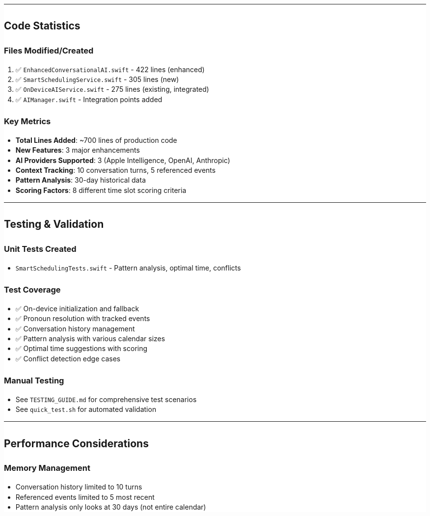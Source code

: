 ```
```

---

## Code Statistics

### **Files Modified/Created**
1. ✅ `EnhancedConversationalAI.swift` - 422 lines (enhanced)
2. ✅ `SmartSchedulingService.swift` - 305 lines (new)
3. ✅ `OnDeviceAIService.swift` - 275 lines (existing, integrated)
4. ✅ `AIManager.swift` - Integration points added

### **Key Metrics**
- **Total Lines Added**: ~700 lines of production code
- **New Features**: 3 major enhancements
- **AI Providers Supported**: 3 (Apple Intelligence, OpenAI, Anthropic)
- **Context Tracking**: 10 conversation turns, 5 referenced events
- **Pattern Analysis**: 30-day historical data
- **Scoring Factors**: 8 different time slot scoring criteria

---

## Testing & Validation

### **Unit Tests Created**
- `SmartSchedulingTests.swift` - Pattern analysis, optimal time, conflicts

### **Test Coverage**
- ✅ On-device initialization and fallback
- ✅ Pronoun resolution with tracked events
- ✅ Conversation history management
- ✅ Pattern analysis with various calendar sizes
- ✅ Optimal time suggestions with scoring
- ✅ Conflict detection edge cases

### **Manual Testing**
- See `TESTING_GUIDE.md` for comprehensive test scenarios
- See `quick_test.sh` for automated validation

---

## Performance Considerations

### **Memory Management**
- Conversation history limited to 10 turns
- Referenced events limited to 5 most recent
- Pattern analysis only looks at 30 days (not entire calendar)
